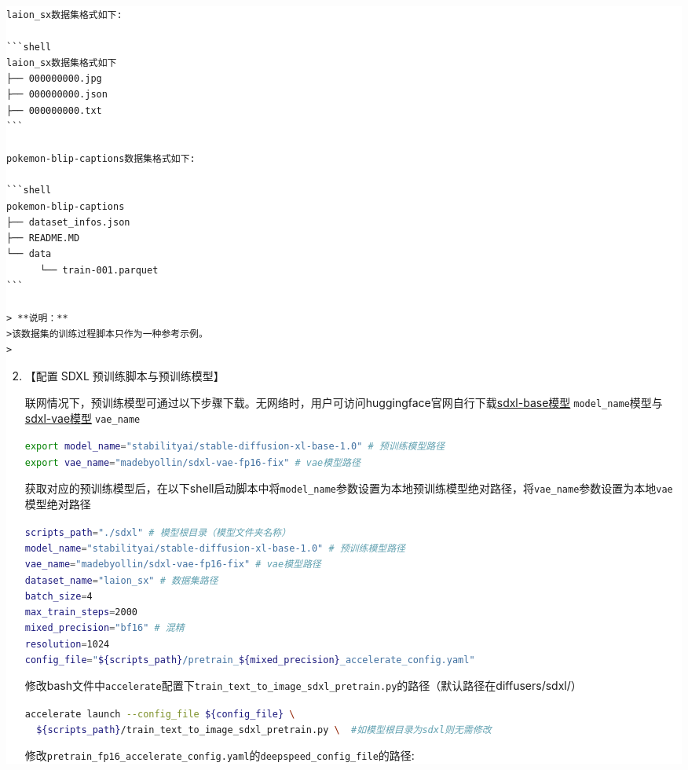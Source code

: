     laion_sx数据集格式如下:

    ```shell
    laion_sx数据集格式如下
    ├── 000000000.jpg
    ├── 000000000.json
    ├── 000000000.txt
    ```

    pokemon-blip-captions数据集格式如下:

    ```shell
    pokemon-blip-captions
    ├── dataset_infos.json
    ├── README.MD
    └── data
          └── train-001.parquet
    ```

    > **说明：**
    >该数据集的训练过程脚本只作为一种参考示例。
    >
  
2. 【配置 SDXL 预训练脚本与预训练模型】

    联网情况下，预训练模型可通过以下步骤下载。无网络时，用户可访问huggingface官网自行下载[sdxl-base模型](https://huggingface.co/stabilityai/stable-diffusion-xl-base-1.0) `model_name`模型与[sdxl-vae模型](https://huggingface.co/madebyollin/sdxl-vae-fp16-fix) `vae_name`

    ```bash
    export model_name="stabilityai/stable-diffusion-xl-base-1.0" # 预训练模型路径
    export vae_name="madebyollin/sdxl-vae-fp16-fix" # vae模型路径
    ```

    获取对应的预训练模型后，在以下shell启动脚本中将`model_name`参数设置为本地预训练模型绝对路径，将`vae_name`参数设置为本地`vae`模型绝对路径

    ```bash
    scripts_path="./sdxl" # 模型根目录（模型文件夹名称）
    model_name="stabilityai/stable-diffusion-xl-base-1.0" # 预训练模型路径
    vae_name="madebyollin/sdxl-vae-fp16-fix" # vae模型路径
    dataset_name="laion_sx" # 数据集路径
    batch_size=4
    max_train_steps=2000
    mixed_precision="bf16" # 混精
    resolution=1024
    config_file="${scripts_path}/pretrain_${mixed_precision}_accelerate_config.yaml"
    ```

    修改bash文件中`accelerate`配置下`train_text_to_image_sdxl_pretrain.py`的路径（默认路径在diffusers/sdxl/）

    ```bash
    accelerate launch --config_file ${config_file} \
      ${scripts_path}/train_text_to_image_sdxl_pretrain.py \  #如模型根目录为sdxl则无需修改
    ```

    修改`pretrain_fp16_accelerate_config.yaml`的`deepspeed_config_file`的路径:
